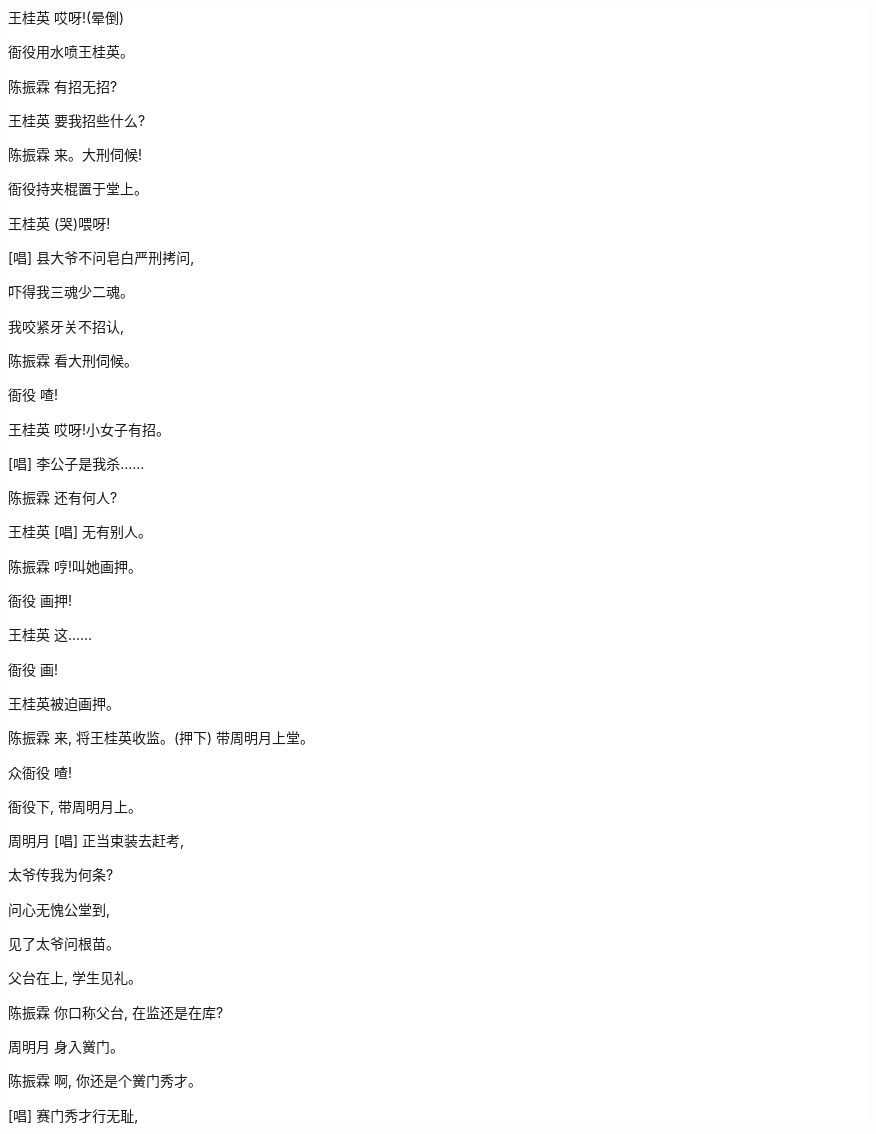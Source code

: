 王桂英 哎呀!(晕倒)

衙役用水喷王桂英。

陈振霖 有招无招?

王桂英 要我招些什么?

陈振霖 来。大刑伺候!

衙役持夹棍置于堂上。

王桂英 (哭)喂呀!

[唱] 县大爷不问皂白严刑拷问,

吓得我三魂少二魂。

我咬紧牙关不招认,

陈振霖 看大刑伺候。

衙役 喳!

王桂英 哎呀!小女子有招。

[唱] 李公子是我杀……

陈振霖 还有何人?

王桂英 [唱] 无有别人。

陈振霖 哼!叫她画押。

衙役 画押!

王桂英 这……

衙役 画!

王桂英被迫画押。

陈振霖 来, 将王桂英收监。(押下) 带周明月上堂。

众衙役 喳!

衙役下, 带周明月上。

周明月 [唱] 正当束装去赶考,

太爷传我为何条?

问心无愧公堂到,

见了太爷问根苗。

父台在上, 学生见礼。

陈振霖 你口称父台, 在监还是在库?

周明月 身入黉门。

陈振霖 啊, 你还是个黉门秀才。

[唱] 赛门秀才行无耻,

